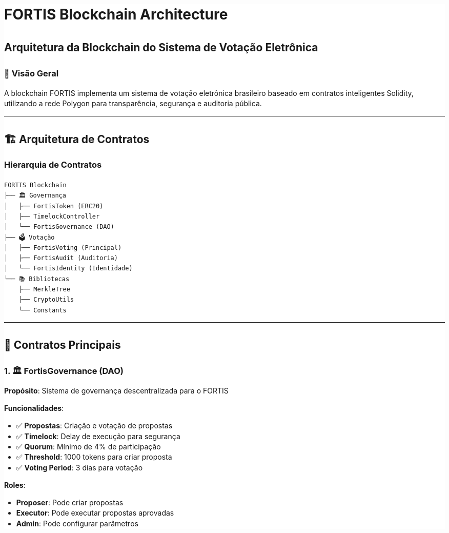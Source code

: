 # FORTIS Blockchain Architecture
## Arquitetura da Blockchain do Sistema de Votação Eletrônica

### 🎯 **Visão Geral**

A blockchain FORTIS implementa um sistema de votação eletrônica brasileiro baseado em contratos inteligentes Solidity, utilizando a rede Polygon para transparência, segurança e auditoria pública.

---

## 🏗️ **Arquitetura de Contratos**

### **Hierarquia de Contratos**

```
FORTIS Blockchain
├── 🏛️ Governança
│   ├── FortisToken (ERC20)
│   ├── TimelockController
│   └── FortisGovernance (DAO)
├── 🗳️ Votação
│   ├── FortisVoting (Principal)
│   ├── FortisAudit (Auditoria)
│   └── FortisIdentity (Identidade)
└── 📚 Bibliotecas
    ├── MerkleTree
    ├── CryptoUtils
    └── Constants
```

---

## 📜 **Contratos Principais**

### **1. 🏛️ FortisGovernance (DAO)**

**Propósito**: Sistema de governança descentralizada para o FORTIS

**Funcionalidades**:
- ✅ **Propostas**: Criação e votação de propostas
- ✅ **Timelock**: Delay de execução para segurança
- ✅ **Quorum**: Mínimo de 4% de participação
- ✅ **Threshold**: 1000 tokens para criar proposta
- ✅ **Voting Period**: 3 dias para votação

**Roles**:
- **Proposer**: Pode criar propostas
- **Executor**: Pode executar propostas aprovadas
- **Admin**: Pode configurar parâmetros
